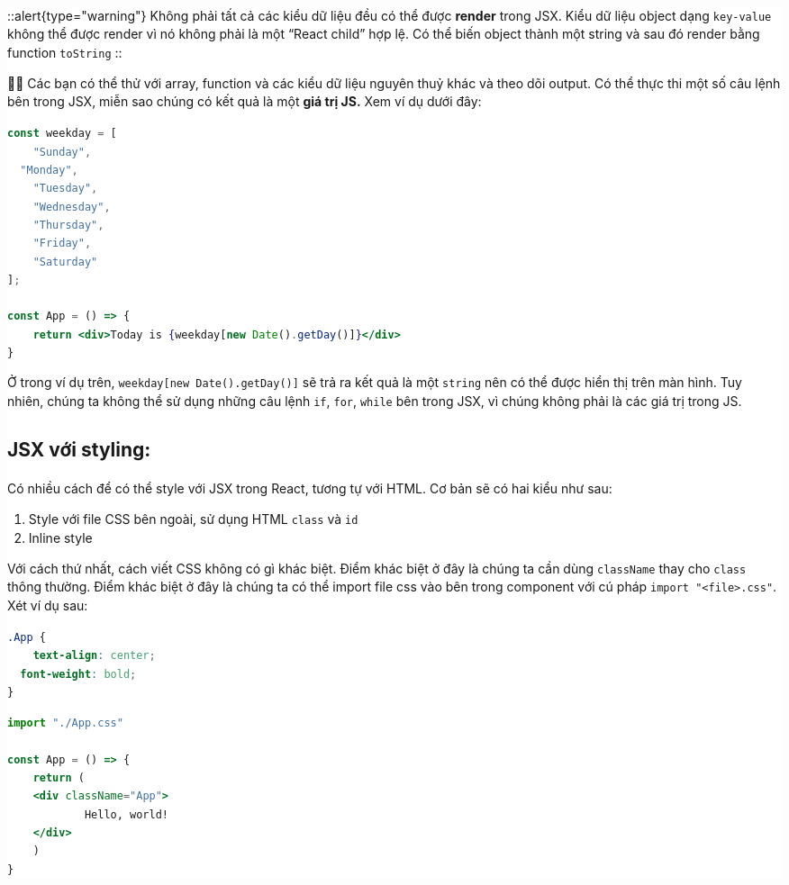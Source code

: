 ::alert{type="warning"}
Không phải tất cả các kiểu dữ liệu đều có thể được **render** trong JSX. Kiểu dữ liệu object dạng `key-value` không thể được render vì nó không phải là một “React child” hợp lệ. Có thể biến object thành một string và sau đó render bằng function `toString`
::

🧑‍💻 Các bạn có thể thử với array, function và các kiểu dữ liệu nguyên thuỷ khác và theo dõi output. Có thể thực thi một số câu lệnh bên trong JSX, miễn sao chúng có kết quả là một **giá trị JS.** Xem ví dụ dưới đây:

```jsx
const weekday = [
	"Sunday",
  "Monday",
	"Tuesday",
	"Wednesday",
	"Thursday",
	"Friday",
	"Saturday"
];

const App = () => {
	return <div>Today is {weekday[new Date().getDay()]}</div>
}
```

Ở trong ví dụ trên, `weekday[new Date().getDay()]` sẽ trả ra kết quả là một `string` nên có thể được hiển thị trên màn hình. Tuy nhiên, chúng ta không thể sử dụng những câu lệnh `if`, `for`, `while` bên trong JSX, vì chúng không phải là các giá trị trong JS.

## JSX với styling:

Có nhiều cách để có thể style với JSX trong React, tương tự với HTML. Cơ bản sẽ có hai kiểu như sau:

1. Style với file CSS bên ngoài, sử dụng HTML `class` và `id`
2. Inline style

Với cách thứ nhất, cách viết CSS không có gì khác biệt. Điểm khác biệt ở đây là chúng ta cần dùng `className` thay cho `class` thông thường. Điểm khác biệt ở đây là chúng ta có thể import file css vào bên trong component với cú pháp `import "<file>.css"`. Xét ví dụ sau:

```css
.App {
	text-align: center;
  font-weight: bold;
}
```

```jsx
import "./App.css"

const App = () => {
	return (
    <div className="App">
			Hello, world!
    </div>
	)
}
```
